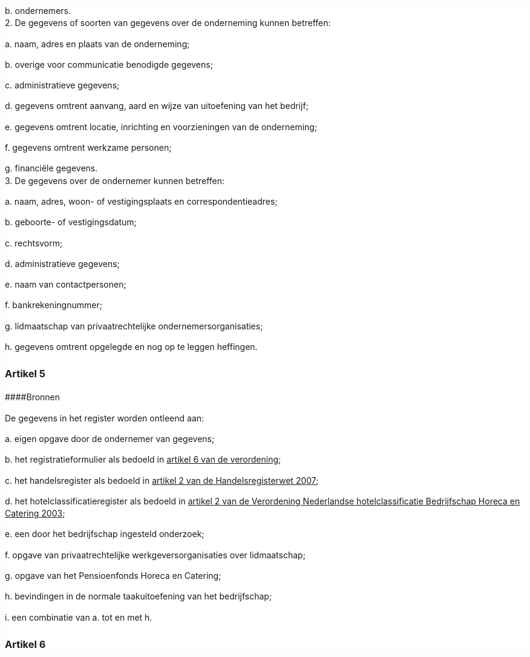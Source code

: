b. ondernemers.     
2.  De gegevens of soorten van gegevens over de onderneming kunnen betreffen: 

a. naam, adres en plaats van de onderneming;  

b. overige voor communicatie benodigde gegevens;  

c. administratieve gegevens;  

d. gegevens omtrent aanvang, aard en wijze van uitoefening van het bedrijf;  

e. gegevens omtrent locatie, inrichting en voorzieningen van de onderneming;  

f. gegevens omtrent werkzame personen;  

g. financiële gegevens.     
3.  De gegevens over de ondernemer kunnen betreffen: 

a. naam, adres, woon- of vestigingsplaats en correspondentieadres;  

b. geboorte- of vestigingsdatum;  

c. rechtsvorm;  

d. administratieve gegevens;  

e. naam van contactpersonen;  

f. bankrekeningnummer;  

g. lidmaatschap van privaatrechtelijke ondernemersorganisaties;  

h. gegevens omtrent opgelegde en nog op te leggen heffingen.     

### Artikel  5  

####Bronnen

De gegevens in het register worden ontleend aan: 

a. eigen opgave door de ondernemer van gegevens;  

b. het registratieformulier als bedoeld in [artikel 6 van de verordening](../../../../../../../../pbo/registratieverordening/bedrijfschap/horeca/en/catering/2008/BWBR0025199/README.md);  

c. het handelsregister als bedoeld in [artikel 2 van de Handelsregisterwet 2007](../../../../../../../../wet/handelsregisterwet/2007/BWBR0021777/README.md);  

d. het hotelclassificatieregister als bedoeld in [artikel 2 van de Verordening Nederlandse hotelclassificatie Bedrijfschap Horeca en Catering 2003](../../../../../../../../pbo/verordening/nederlandse/hotelclassificatie/bedrijfschap/horeca/en/catering/etc/BWBR0015272/README.md);  

e. een door het bedrijfschap ingesteld onderzoek;  

f. opgave van privaatrechtelijke werkgeversorganisaties over lidmaatschap;  

g. opgave van het Pensioenfonds Horeca en Catering;  

h. bevindingen in de normale taakuitoefening van het bedrijfschap;  

i. een combinatie van a. tot en met h.    

### Artikel  6  
